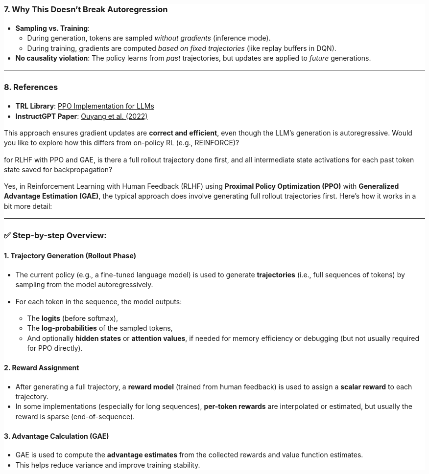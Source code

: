 
### **7. Why This Doesn’t Break Autoregression**
- **Sampling vs. Training**:  
  - During generation, tokens are sampled *without gradients* (inference mode).  
  - During training, gradients are computed *based on fixed trajectories* (like replay buffers in DQN).  
- **No causality violation**: The policy learns from *past* trajectories, but updates are applied to *future* generations.

---

### **8. References**
- **TRL Library**: [PPO Implementation for LLMs](https://github.com/huggingface/trl)  
- **InstructGPT Paper**: [Ouyang et al. (2022)](https://arxiv.org/abs/2203.02155)  

This approach ensures gradient updates are **correct and efficient**, even though the LLM’s generation is autoregressive. Would you like to explore how this differs from on-policy RL (e.g., REINFORCE)?

<frankie>
for RLHF with PPO and GAE, is there a full rollout trajectory done first, and all intermediate state activations for each past token state saved for backpropagation?
</frankie>

Yes, in Reinforcement Learning with Human Feedback (RLHF) using **Proximal Policy Optimization (PPO)** with **Generalized Advantage Estimation (GAE)**, the typical approach does involve generating full rollout trajectories first. Here’s how it works in a bit more detail:

---

### ✅ Step-by-step Overview:

#### 1. **Trajectory Generation (Rollout Phase)**

* The current policy (e.g., a fine-tuned language model) is used to generate **trajectories** (i.e., full sequences of tokens) by sampling from the model autoregressively.
* For each token in the sequence, the model outputs:

  * The **logits** (before softmax),
  * The **log-probabilities** of the sampled tokens,
  * And optionally **hidden states** or **attention values**, if needed for memory efficiency or debugging (but not usually required for PPO directly).

#### 2. **Reward Assignment**

* After generating a full trajectory, a **reward model** (trained from human feedback) is used to assign a **scalar reward** to each trajectory.
* In some implementations (especially for long sequences), **per-token rewards** are interpolated or estimated, but usually the reward is sparse (end-of-sequence).

#### 3. **Advantage Calculation (GAE)**

* GAE is used to compute the **advantage estimates** from the collected rewards and value function estimates.
* This helps reduce variance and improve training stability.
